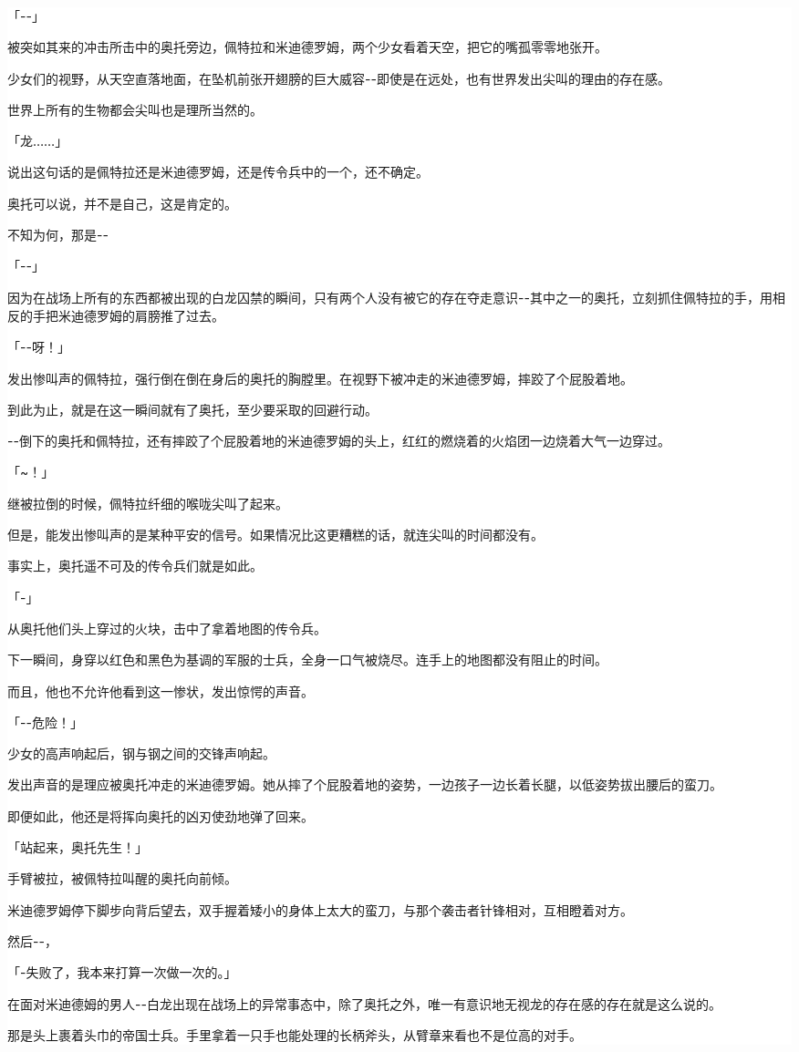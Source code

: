 「--」

被突如其来的冲击所击中的奥托旁边，佩特拉和米迪德罗姆，两个少女看着天空，把它的嘴孤零零地张开。

少女们的视野，从天空直落地面，在坠机前张开翅膀的巨大威容--即使是在远处，也有世界发出尖叫的理由的存在感。

世界上所有的生物都会尖叫也是理所当然的。

「龙……」

说出这句话的是佩特拉还是米迪德罗姆，还是传令兵中的一个，还不确定。

奥托可以说，并不是自己，这是肯定的。

不知为何，那是--

「--」

因为在战场上所有的东西都被出现的白龙囚禁的瞬间，只有两个人没有被它的存在夺走意识--其中之一的奥托，立刻抓住佩特拉的手，用相反的手把米迪德罗姆的肩膀推了过去。

「--呀！」

发出惨叫声的佩特拉，强行倒在倒在身后的奥托的胸膛里。在视野下被冲走的米迪德罗姆，摔跤了个屁股着地。

到此为止，就是在这一瞬间就有了奥托，至少要采取的回避行动。

--倒下的奥托和佩特拉，还有摔跤了个屁股着地的米迪德罗姆的头上，红红的燃烧着的火焰团一边烧着大气一边穿过。

「~！」

继被拉倒的时候，佩特拉纤细的喉咙尖叫了起来。

但是，能发出惨叫声的是某种平安的信号。如果情况比这更糟糕的话，就连尖叫的时间都没有。

事实上，奥托遥不可及的传令兵们就是如此。

「-」

从奥托他们头上穿过的火块，击中了拿着地图的传令兵。

下一瞬间，身穿以红色和黑色为基调的军服的士兵，全身一口气被烧尽。连手上的地图都没有阻止的时间。

而且，他也不允许他看到这一惨状，发出惊愕的声音。

「--危险！」

少女的高声响起后，钢与钢之间的交锋声响起。

发出声音的是理应被奥托冲走的米迪德罗姆。她从摔了个屁股着地的姿势，一边孩子一边长着长腿，以低姿势拔出腰后的蛮刀。

即便如此，他还是将挥向奥托的凶刃使劲地弹了回来。

「站起来，奥托先生！」

手臂被拉，被佩特拉叫醒的奥托向前倾。

米迪德罗姆停下脚步向背后望去，双手握着矮小的身体上太大的蛮刀，与那个袭击者针锋相对，互相瞪着对方。

然后--，

「-失败了，我本来打算一次做一次的。」

在面对米迪德姆的男人--白龙出现在战场上的异常事态中，除了奥托之外，唯一有意识地无视龙的存在感的存在就是这么说的。

那是头上裹着头巾的帝国士兵。手里拿着一只手也能处理的长柄斧头，从臂章来看也不是位高的对手。
